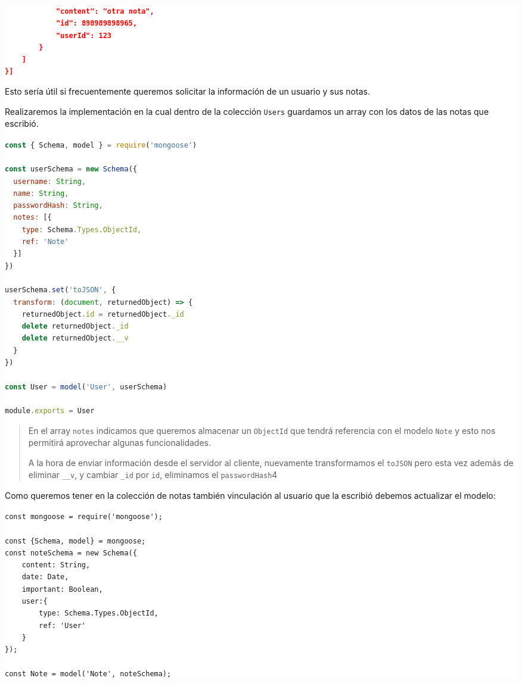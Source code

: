```json
            "content": "otra nota",
            "id": 898989898965,
            "userId": 123
    	}
	]
}]
```

Esto sería útil si frecuentemente queremos solicitar la información de un usuario y sus notas.



Realizaremos la implementación en la cual dentro de la colección `Users` guardamos un array con los datos de las notas que escribió.

```js
const { Schema, model } = require('mongoose')

const userSchema = new Schema({
  username: String,
  name: String,
  passwordHash: String,
  notes: [{
    type: Schema.Types.ObjectId,
    ref: 'Note'
  }]
})

userSchema.set('toJSON', {
  transform: (document, returnedObject) => {
    returnedObject.id = returnedObject._id
    delete returnedObject._id
    delete returnedObject.__v
  }
})

const User = model('User', userSchema)

module.exports = User
```

> En el array `notes` indicamos que queremos almacenar un `ObjectId` que tendrá referencia con el modelo `Note` y esto nos permitirá aprovechar algunas funcionalidades.
>
> A la hora de enviar información desde el servidor al cliente, nuevamente transformamos el `toJSON` pero esta vez además de eliminar `__v`, y cambiar `_id` por `id`, eliminamos el `passwordHash`4



Como queremos tener en la colección de notas también vinculación al usuario que la escribió debemos actualizar el modelo:

```
const mongoose = require('mongoose');

const {Schema, model} = mongoose;
const noteSchema = new Schema({
	content: String,
    date: Date,
    important: Boolean,
    user:{
    	type: Schema.Types.ObjectId,
    	ref: 'User'
    }
});
 
const Note = model('Note', noteSchema);
```

